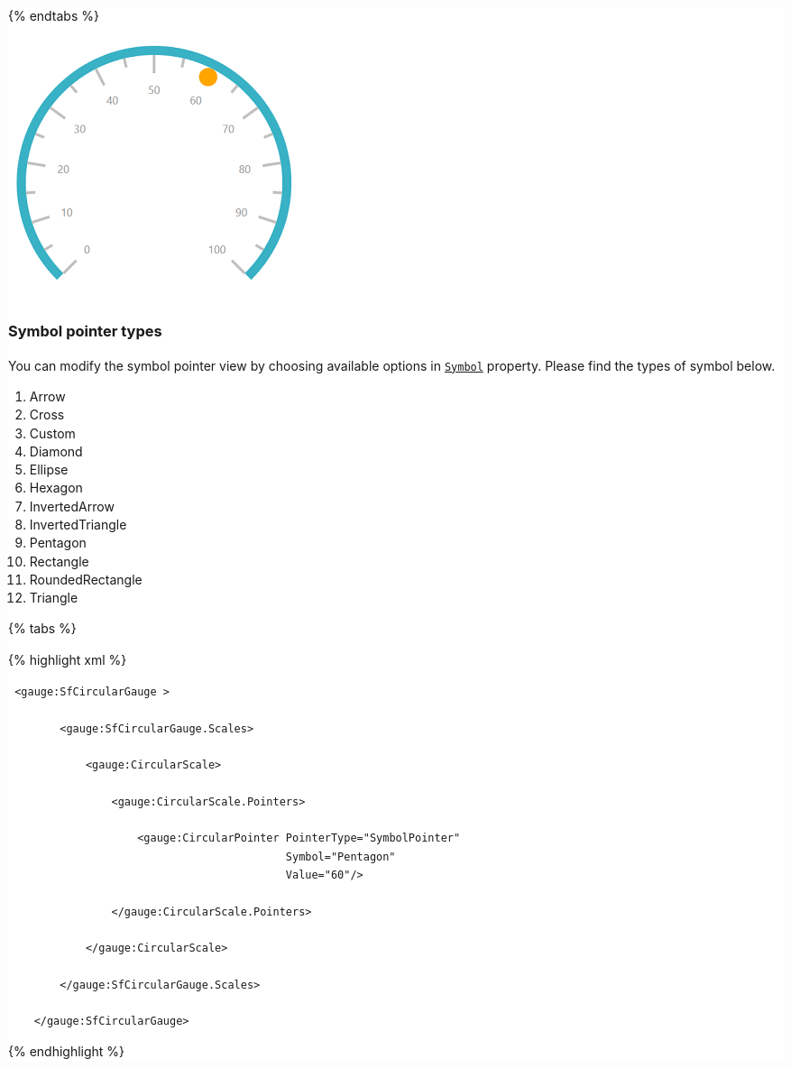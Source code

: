{% endtabs %}

![Symbol Pointer In WPF Radial Gauge](pointers_images/wpf-radial-gauge-symbol-pointers.png)

### Symbol pointer types

You can modify the symbol pointer view by choosing available options in [`Symbol`](https://help.syncfusion.com/cr/wpf/Syncfusion.UI.Xaml.Gauges.Symbol.html) property. Please find the types of symbol below. 

1. Arrow
2. Cross
3. Custom
4. Diamond
5. Ellipse
6. Hexagon
7. InvertedArrow
8. InvertedTriangle
9. Pentagon
10. Rectangle
11. RoundedRectangle
12. Triangle

{% tabs %}

{% highlight xml %}

     <gauge:SfCircularGauge >

            <gauge:SfCircularGauge.Scales>

                <gauge:CircularScale>

                    <gauge:CircularScale.Pointers>

                        <gauge:CircularPointer PointerType="SymbolPointer"  
                                               Symbol="Pentagon"
                                               Value="60"/>

                    </gauge:CircularScale.Pointers>

                </gauge:CircularScale>

            </gauge:SfCircularGauge.Scales>

        </gauge:SfCircularGauge>

{% endhighlight %}
